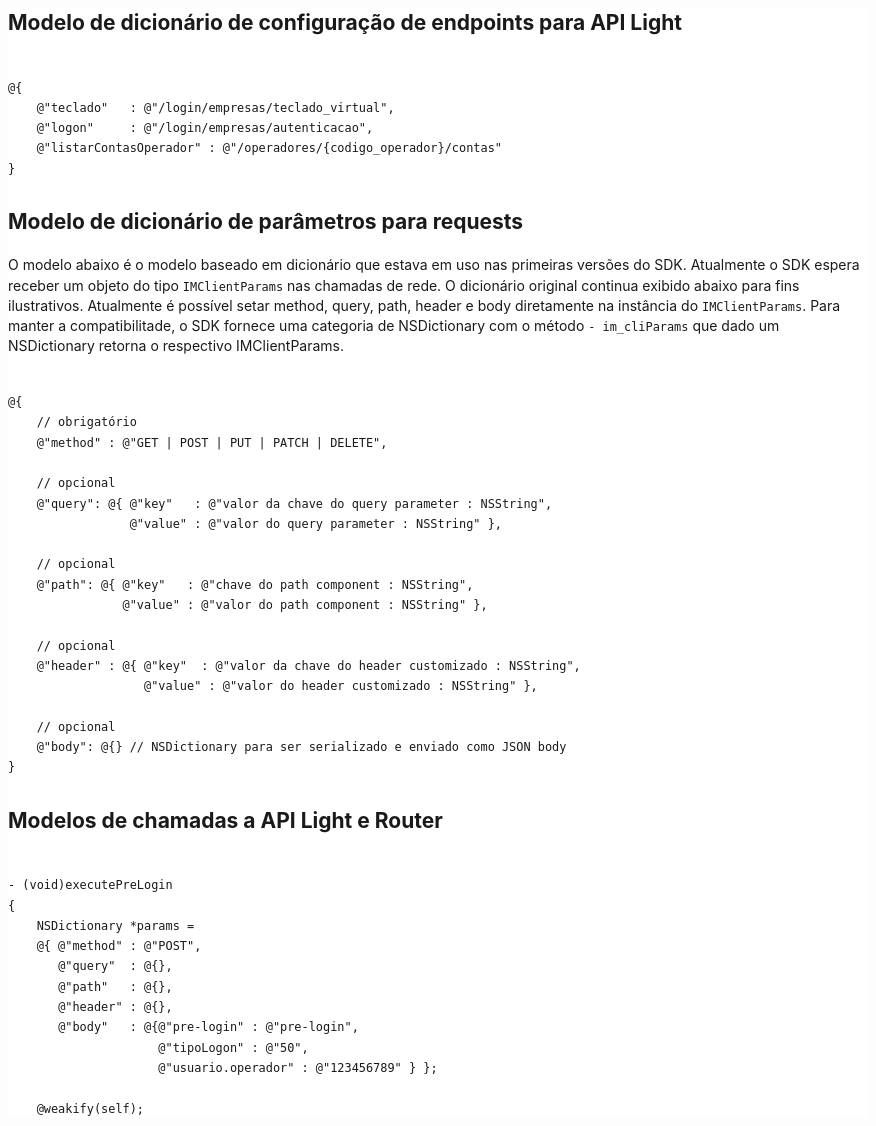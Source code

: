 ## Modelo de dicionário de configuração de endpoints para API Light

```objc

@{
    @"teclado"   : @"/login/empresas/teclado_virtual",
    @"logon"     : @"/login/empresas/autenticacao",
    @"listarContasOperador" : @"/operadores/{codigo_operador}/contas"
}

```

## Modelo de dicionário de parâmetros para requests

O modelo abaixo é o modelo baseado em dicionário que estava em uso nas primeiras versões do SDK.
Atualmente o SDK espera receber um objeto do tipo `IMClientParams` nas chamadas de rede.
O dicionário original continua exibido abaixo para fins ilustrativos. Atualmente é possível setar
method, query, path, header e body diretamente na instância do `IMClientParams`.
Para manter a compatibilitade, o SDK fornece uma categoria de NSDictionary com o método `- im_cliParams`
que dado um NSDictionary retorna o respectivo IMClientParams.

```objc

@{
    // obrigatório
    @"method" : @"GET | POST | PUT | PATCH | DELETE",

    // opcional
    @"query": @{ @"key"   : @"valor da chave do query parameter : NSString",
                 @"value" : @"valor do query parameter : NSString" },

    // opcional
    @"path": @{ @"key"   : @"chave do path component : NSString",
                @"value" : @"valor do path component : NSString" },

    // opcional
    @"header" : @{ @"key"  : @"valor da chave do header customizado : NSString",
                   @"value" : @"valor do header customizado : NSString" },

    // opcional
    @"body": @{} // NSDictionary para ser serializado e enviado como JSON body
}

```

## Modelos de chamadas a API Light e Router

```objc

- (void)executePreLogin
{
    NSDictionary *params =
    @{ @"method" : @"POST",
       @"query"  : @{},
       @"path"   : @{},
       @"header" : @{},
       @"body"   : @{@"pre-login" : @"pre-login",
                     @"tipoLogon" : @"50",
                     @"usuario.operador" : @"123456789" } };

    @weakify(self);

```